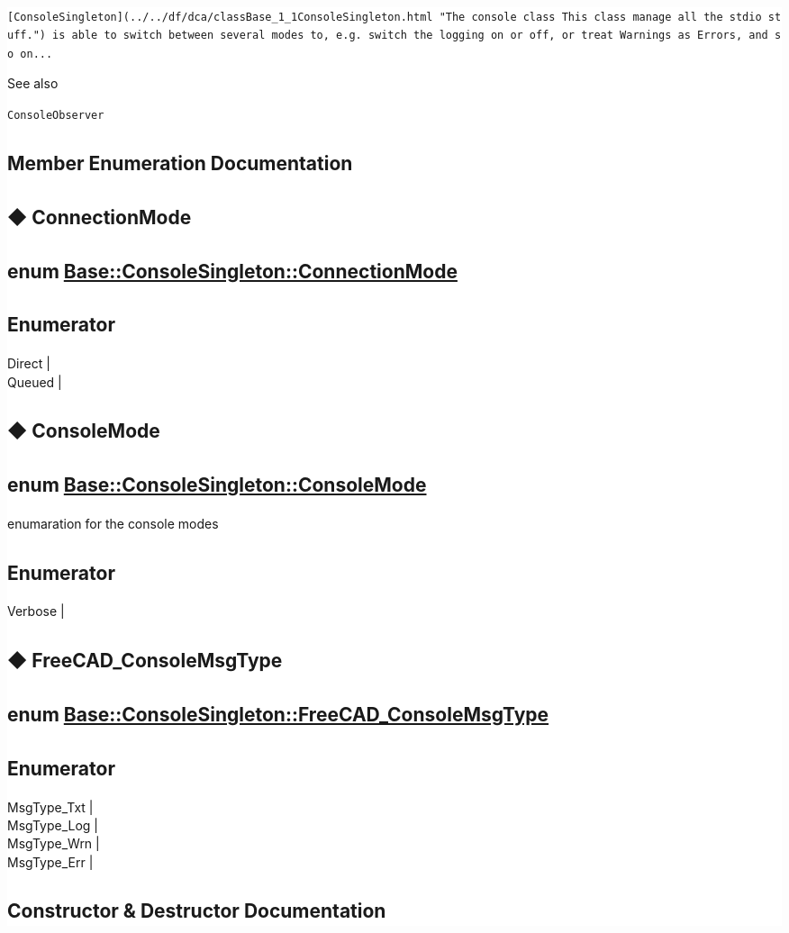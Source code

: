    [ConsoleSingleton](../../df/dca/classBase_1_1ConsoleSingleton.html "The console class This class manage all the stdio stuff.") is able to switch between several modes to, e.g. switch the logging on or off, or treat Warnings as Errors, and so on... 

See also

    ConsoleObserver 

## Member Enumeration Documentation

## ◆ ConnectionMode

enum
[Base::ConsoleSingleton::ConnectionMode](../../df/dca/classBase_1_1ConsoleSingleton.html#ab636a2b52258e7eb996862ff06d9157f)  
---  
  
Enumerator  
---  
Direct |   
Queued |   
  
## ◆ ConsoleMode

enum
[Base::ConsoleSingleton::ConsoleMode](../../df/dca/classBase_1_1ConsoleSingleton.html#a2605ebb32e2df24f044f0d95df87e4fb)  
---  
  
enumaration for the console modes

Enumerator  
---  
Verbose |   
  
## ◆ FreeCAD_ConsoleMsgType

enum
[Base::ConsoleSingleton::FreeCAD_ConsoleMsgType](../../df/dca/classBase_1_1ConsoleSingleton.html#a26769165baa8e10aa96d68a89d75399d)  
---  
  
Enumerator  
---  
MsgType_Txt |   
MsgType_Log |   
MsgType_Wrn |   
MsgType_Err |   
  
## Constructor & Destructor Documentation
